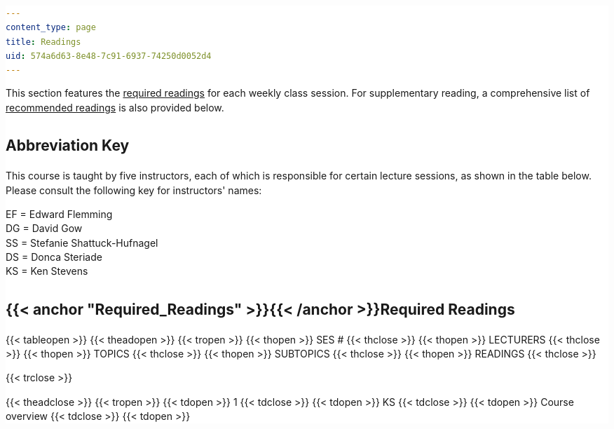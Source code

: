 ```yaml
---
content_type: page
title: Readings
uid: 574a6d63-8e48-7c91-6937-74250d0052d4
---
```


This section features the [required readings](#Required_Readings) for each weekly class session. For supplementary reading, a comprehensive list of [recommended readings](#Recommended_Readings) is also provided below.

Abbreviation Key
----------------

This course is taught by five instructors, each of which is responsible for certain lecture sessions, as shown in the table below. Please consult the following key for instructors' names:

EF = Edward Flemming  
DG = David Gow  
SS = Stefanie Shattuck-Hufnagel  
DS = Donca Steriade  
KS = Ken Stevens

{{< anchor "Required_Readings" >}}{{< /anchor >}}Required Readings
------------------------------------------------------------------

{{< tableopen >}}
{{< theadopen >}}
{{< tropen >}}
{{< thopen >}}
SES #
{{< thclose >}}
{{< thopen >}}
LECTURERS
{{< thclose >}}
{{< thopen >}}
TOPICS
{{< thclose >}}
{{< thopen >}}
SUBTOPICS
{{< thclose >}}
{{< thopen >}}
READINGS
{{< thclose >}}

{{< trclose >}}

{{< theadclose >}}
{{< tropen >}}
{{< tdopen >}}
1
{{< tdclose >}}
{{< tdopen >}}
KS
{{< tdclose >}}
{{< tdopen >}}
Course overview
{{< tdclose >}}
{{< tdopen >}}
